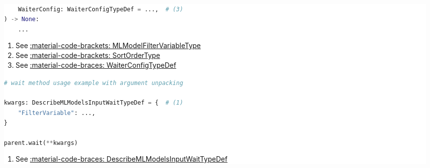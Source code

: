 ```python
    WaiterConfig: WaiterConfigTypeDef = ...,  # (3)
) -> None:
    ...
```

1. See [:material-code-brackets: MLModelFilterVariableType](./literals.md#mlmodelfiltervariabletype)
2. See [:material-code-brackets: SortOrderType](./literals.md#sortordertype)
3. See [:material-code-braces: WaiterConfigTypeDef](./type_defs.md#waiterconfigtypedef)


```python
# wait method usage example with argument unpacking

kwargs: DescribeMLModelsInputWaitTypeDef = {  # (1)
    "FilterVariable": ...,
}

parent.wait(**kwargs)
```

1. See [:material-code-braces: DescribeMLModelsInputWaitTypeDef](./type_defs.md#describemlmodelsinputwaittypedef)
